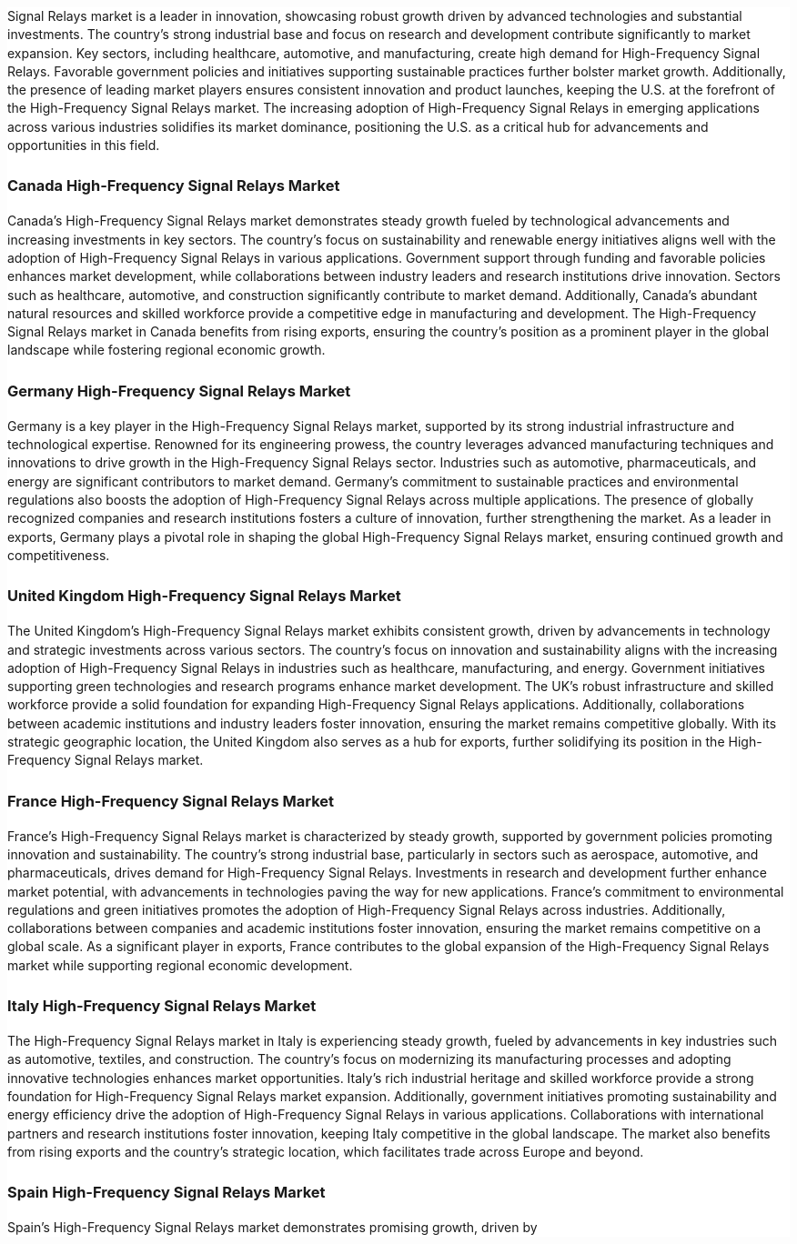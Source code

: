 Signal Relays market is a leader in innovation, showcasing robust growth driven by advanced technologies and substantial investments. The country&rsquo;s strong industrial base and focus on research and development contribute significantly to market expansion. Key sectors, including healthcare, automotive, and manufacturing, create high demand for High-Frequency Signal Relays. Favorable government policies and initiatives supporting sustainable practices further bolster market growth. Additionally, the presence of leading market players ensures consistent innovation and product launches, keeping the U.S. at the forefront of the High-Frequency Signal Relays market. The increasing adoption of High-Frequency Signal Relays in emerging applications across various industries solidifies its market dominance, positioning the U.S. as a critical hub for advancements and opportunities in this field.</p><h3>Canada High-Frequency Signal Relays Market</h3><p>Canada&rsquo;s High-Frequency Signal Relays market demonstrates steady growth fueled by technological advancements and increasing investments in key sectors. The country&rsquo;s focus on sustainability and renewable energy initiatives aligns well with the adoption of High-Frequency Signal Relays in various applications. Government support through funding and favorable policies enhances market development, while collaborations between industry leaders and research institutions drive innovation. Sectors such as healthcare, automotive, and construction significantly contribute to market demand. Additionally, Canada&rsquo;s abundant natural resources and skilled workforce provide a competitive edge in manufacturing and development. The High-Frequency Signal Relays market in Canada benefits from rising exports, ensuring the country&rsquo;s position as a prominent player in the global landscape while fostering regional economic growth.</p><h3>Germany High-Frequency Signal Relays Market</h3><p>Germany is a key player in the High-Frequency Signal Relays market, supported by its strong industrial infrastructure and technological expertise. Renowned for its engineering prowess, the country leverages advanced manufacturing techniques and innovations to drive growth in the High-Frequency Signal Relays sector. Industries such as automotive, pharmaceuticals, and energy are significant contributors to market demand. Germany&rsquo;s commitment to sustainable practices and environmental regulations also boosts the adoption of High-Frequency Signal Relays across multiple applications. The presence of globally recognized companies and research institutions fosters a culture of innovation, further strengthening the market. As a leader in exports, Germany plays a pivotal role in shaping the global High-Frequency Signal Relays market, ensuring continued growth and competitiveness.</p><h3>United Kingdom High-Frequency Signal Relays Market</h3><p>The United Kingdom&rsquo;s High-Frequency Signal Relays market exhibits consistent growth, driven by advancements in technology and strategic investments across various sectors. The country&rsquo;s focus on innovation and sustainability aligns with the increasing adoption of High-Frequency Signal Relays in industries such as healthcare, manufacturing, and energy. Government initiatives supporting green technologies and research programs enhance market development. The UK&rsquo;s robust infrastructure and skilled workforce provide a solid foundation for expanding High-Frequency Signal Relays applications. Additionally, collaborations between academic institutions and industry leaders foster innovation, ensuring the market remains competitive globally. With its strategic geographic location, the United Kingdom also serves as a hub for exports, further solidifying its position in the High-Frequency Signal Relays market.</p><h3>France High-Frequency Signal Relays Market</h3><p>France&rsquo;s High-Frequency Signal Relays market is characterized by steady growth, supported by government policies promoting innovation and sustainability. The country&rsquo;s strong industrial base, particularly in sectors such as aerospace, automotive, and pharmaceuticals, drives demand for High-Frequency Signal Relays. Investments in research and development further enhance market potential, with advancements in technologies paving the way for new applications. France&rsquo;s commitment to environmental regulations and green initiatives promotes the adoption of High-Frequency Signal Relays across industries. Additionally, collaborations between companies and academic institutions foster innovation, ensuring the market remains competitive on a global scale. As a significant player in exports, France contributes to the global expansion of the High-Frequency Signal Relays market while supporting regional economic development.</p><h3>Italy High-Frequency Signal Relays Market</h3><p>The High-Frequency Signal Relays market in Italy is experiencing steady growth, fueled by advancements in key industries such as automotive, textiles, and construction. The country&rsquo;s focus on modernizing its manufacturing processes and adopting innovative technologies enhances market opportunities. Italy&rsquo;s rich industrial heritage and skilled workforce provide a strong foundation for High-Frequency Signal Relays market expansion. Additionally, government initiatives promoting sustainability and energy efficiency drive the adoption of High-Frequency Signal Relays in various applications. Collaborations with international partners and research institutions foster innovation, keeping Italy competitive in the global landscape. The market also benefits from rising exports and the country&rsquo;s strategic location, which facilitates trade across Europe and beyond.</p><h3>Spain High-Frequency Signal Relays Market</h3><p>Spain&rsquo;s High-Frequency Signal Relays market demonstrates promising growth, driven by